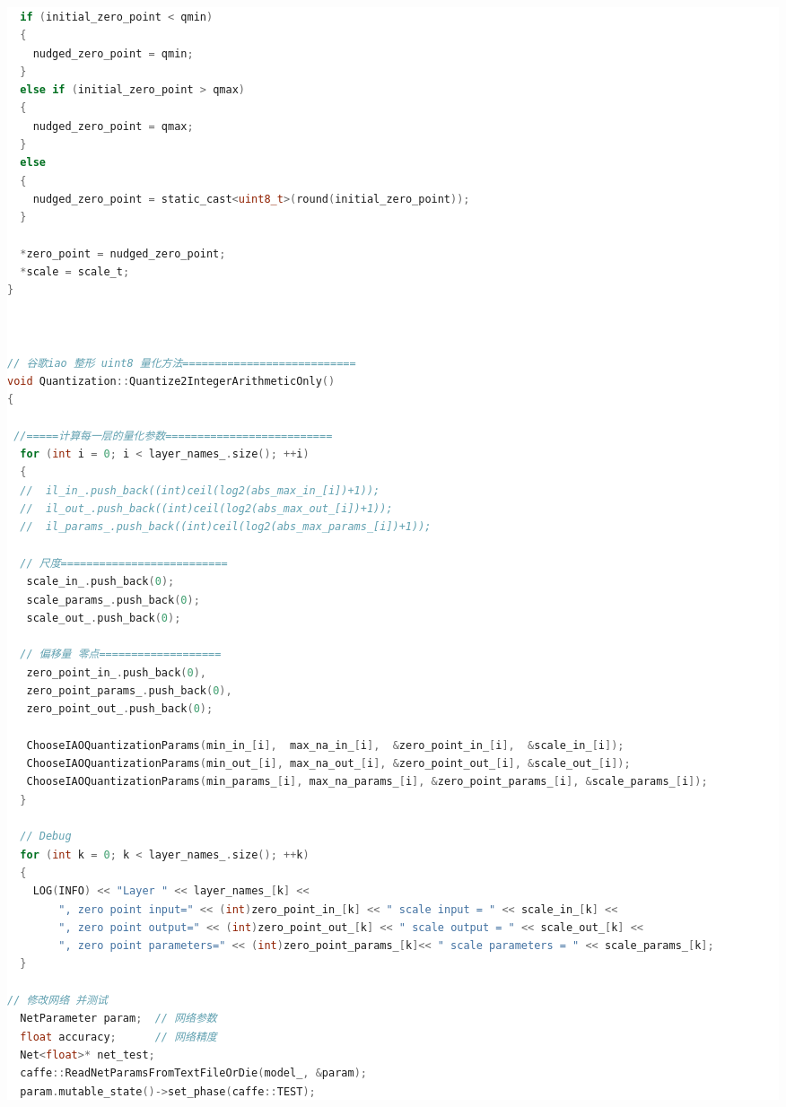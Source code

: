 ```c
  if (initial_zero_point < qmin) 
  {
    nudged_zero_point = qmin;
  } 
  else if (initial_zero_point > qmax) 
  {
    nudged_zero_point = qmax;
  } 
  else 
  {
    nudged_zero_point = static_cast<uint8_t>(round(initial_zero_point));
  }
  
  *zero_point = nudged_zero_point;
  *scale = scale_t;
}



// 谷歌iao 整形 uint8 量化方法===========================
void Quantization::Quantize2IntegerArithmeticOnly()
{
 
 //=====计算每一层的量化参数==========================
  for (int i = 0; i < layer_names_.size(); ++i) 
  {
  //  il_in_.push_back((int)ceil(log2(abs_max_in_[i])+1));
  //  il_out_.push_back((int)ceil(log2(abs_max_out_[i])+1));
  //  il_params_.push_back((int)ceil(log2(abs_max_params_[i])+1));
  
  // 尺度==========================
   scale_in_.push_back(0);
   scale_params_.push_back(0); 
   scale_out_.push_back(0);
   
  // 偏移量 零点===================
   zero_point_in_.push_back(0),
   zero_point_params_.push_back(0), 
   zero_point_out_.push_back(0);
   
   ChooseIAOQuantizationParams(min_in_[i],  max_na_in_[i],  &zero_point_in_[i],  &scale_in_[i]);
   ChooseIAOQuantizationParams(min_out_[i], max_na_out_[i], &zero_point_out_[i], &scale_out_[i]);
   ChooseIAOQuantizationParams(min_params_[i], max_na_params_[i], &zero_point_params_[i], &scale_params_[i]);
  }
  
  // Debug
  for (int k = 0; k < layer_names_.size(); ++k) 
  {
    LOG(INFO) << "Layer " << layer_names_[k] <<
        ", zero point input=" << (int)zero_point_in_[k] << " scale input = " << scale_in_[k] << 
        ", zero point output=" << (int)zero_point_out_[k] << " scale output = " << scale_out_[k] << 
        ", zero point parameters=" << (int)zero_point_params_[k]<< " scale parameters = " << scale_params_[k];
  }

// 修改网络 并测试
  NetParameter param;  // 网络参数
  float accuracy;      // 网络精度
  Net<float>* net_test;
  caffe::ReadNetParamsFromTextFileOrDie(model_, &param);
  param.mutable_state()->set_phase(caffe::TEST);
```